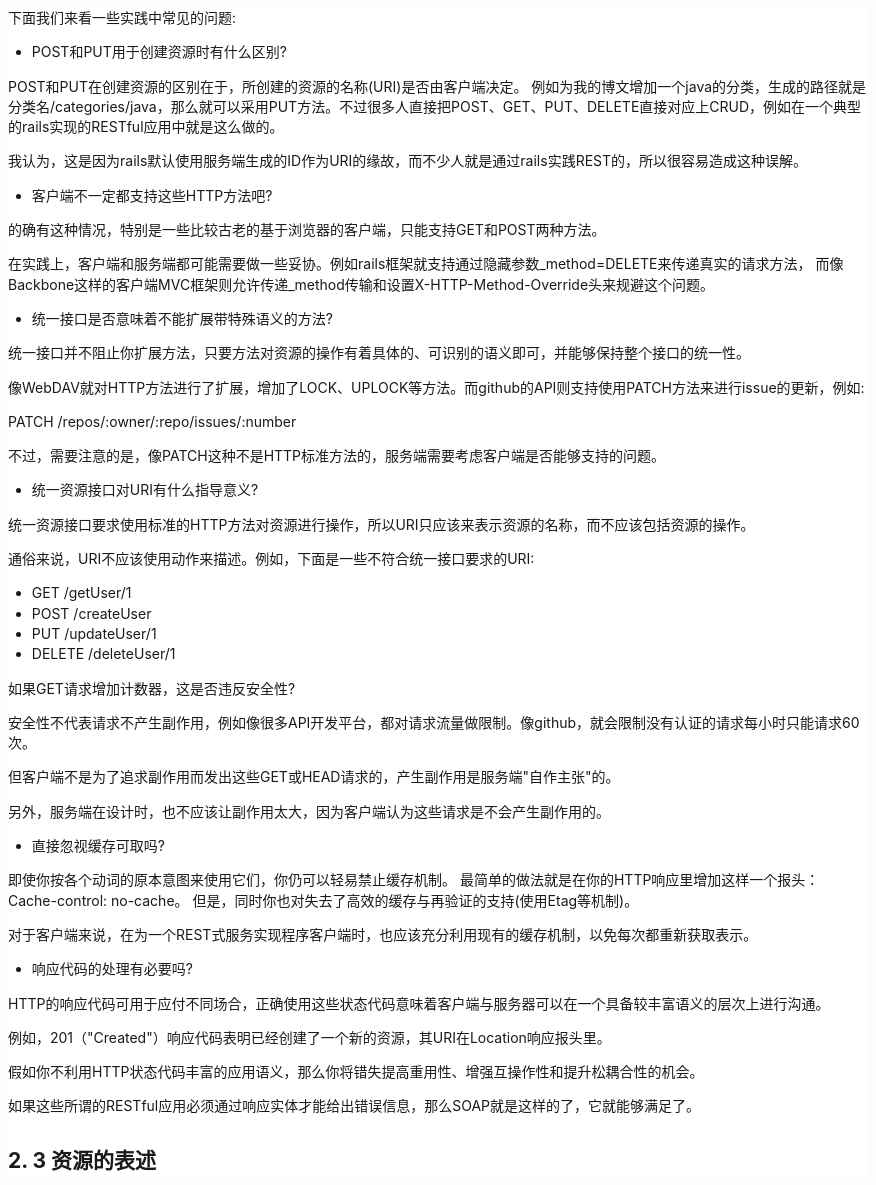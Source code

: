下面我们来看一些实践中常见的问题:

-   POST和PUT用于创建资源时有什么区别?

POST和PUT在创建资源的区别在于，所创建的资源的名称(URI)是否由客户端决定。 例如为我的博文增加一个java的分类，生成的路径就是分类名/categories/java，那么就可以采用PUT方法。不过很多人直接把POST、GET、PUT、DELETE直接对应上CRUD，例如在一个典型的rails实现的RESTful应用中就是这么做的。

我认为，这是因为rails默认使用服务端生成的ID作为URI的缘故，而不少人就是通过rails实践REST的，所以很容易造成这种误解。

-   客户端不一定都支持这些HTTP方法吧?

的确有这种情况，特别是一些比较古老的基于浏览器的客户端，只能支持GET和POST两种方法。

在实践上，客户端和服务端都可能需要做一些妥协。例如rails框架就支持通过隐藏参数_method=DELETE来传递真实的请求方法， 而像Backbone这样的客户端MVC框架则允许传递_method传输和设置X-HTTP-Method-Override头来规避这个问题。

-   统一接口是否意味着不能扩展带特殊语义的方法?

统一接口并不阻止你扩展方法，只要方法对资源的操作有着具体的、可识别的语义即可，并能够保持整个接口的统一性。

像WebDAV就对HTTP方法进行了扩展，增加了LOCK、UPLOCK等方法。而github的API则支持使用PATCH方法来进行issue的更新，例如:

PATCH /repos/:owner/:repo/issues/:number

不过，需要注意的是，像PATCH这种不是HTTP标准方法的，服务端需要考虑客户端是否能够支持的问题。

-   统一资源接口对URI有什么指导意义?

统一资源接口要求使用标准的HTTP方法对资源进行操作，所以URI只应该来表示资源的名称，而不应该包括资源的操作。

通俗来说，URI不应该使用动作来描述。例如，下面是一些不符合统一接口要求的URI:

-   GET /getUser/1
-   POST /createUser
-   PUT /updateUser/1
-   DELETE /deleteUser/1

如果GET请求增加计数器，这是否违反安全性?

安全性不代表请求不产生副作用，例如像很多API开发平台，都对请求流量做限制。像github，就会限制没有认证的请求每小时只能请求60次。

但客户端不是为了追求副作用而发出这些GET或HEAD请求的，产生副作用是服务端"自作主张"的。

另外，服务端在设计时，也不应该让副作用太大，因为客户端认为这些请求是不会产生副作用的。

-   直接忽视缓存可取吗?

即使你按各个动词的原本意图来使用它们，你仍可以轻易禁止缓存机制。 最简单的做法就是在你的HTTP响应里增加这样一个报头： Cache-control: no-cache。 但是，同时你也对失去了高效的缓存与再验证的支持(使用Etag等机制)。

对于客户端来说，在为一个REST式服务实现程序客户端时，也应该充分利用现有的缓存机制，以免每次都重新获取表示。

-   响应代码的处理有必要吗?

HTTP的响应代码可用于应付不同场合，正确使用这些状态代码意味着客户端与服务器可以在一个具备较丰富语义的层次上进行沟通。

例如，201（"Created"）响应代码表明已经创建了一个新的资源，其URI在Location响应报头里。

假如你不利用HTTP状态代码丰富的应用语义，那么你将错失提高重用性、增强互操作性和提升松耦合性的机会。

如果这些所谓的RESTful应用必须通过响应实体才能给出错误信息，那么SOAP就是这样的了，它就能够满足了。

## 2. 3 资源的表述
